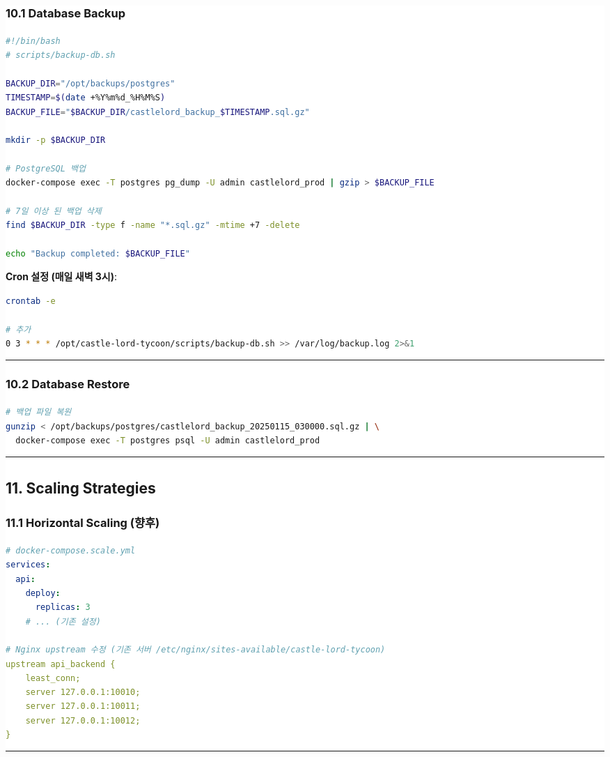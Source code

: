 ### 10.1 Database Backup

```bash
#!/bin/bash
# scripts/backup-db.sh

BACKUP_DIR="/opt/backups/postgres"
TIMESTAMP=$(date +%Y%m%d_%H%M%S)
BACKUP_FILE="$BACKUP_DIR/castlelord_backup_$TIMESTAMP.sql.gz"

mkdir -p $BACKUP_DIR

# PostgreSQL 백업
docker-compose exec -T postgres pg_dump -U admin castlelord_prod | gzip > $BACKUP_FILE

# 7일 이상 된 백업 삭제
find $BACKUP_DIR -type f -name "*.sql.gz" -mtime +7 -delete

echo "Backup completed: $BACKUP_FILE"
```

**Cron 설정 (매일 새벽 3시)**:
```bash
crontab -e

# 추가
0 3 * * * /opt/castle-lord-tycoon/scripts/backup-db.sh >> /var/log/backup.log 2>&1
```

---

### 10.2 Database Restore

```bash
# 백업 파일 복원
gunzip < /opt/backups/postgres/castlelord_backup_20250115_030000.sql.gz | \
  docker-compose exec -T postgres psql -U admin castlelord_prod
```

---

## 11. Scaling Strategies

### 11.1 Horizontal Scaling (향후)

```yaml
# docker-compose.scale.yml
services:
  api:
    deploy:
      replicas: 3
    # ... (기존 설정)

# Nginx upstream 수정 (기존 서버 /etc/nginx/sites-available/castle-lord-tycoon)
upstream api_backend {
    least_conn;
    server 127.0.0.1:10010;
    server 127.0.0.1:10011;
    server 127.0.0.1:10012;
}
```

---